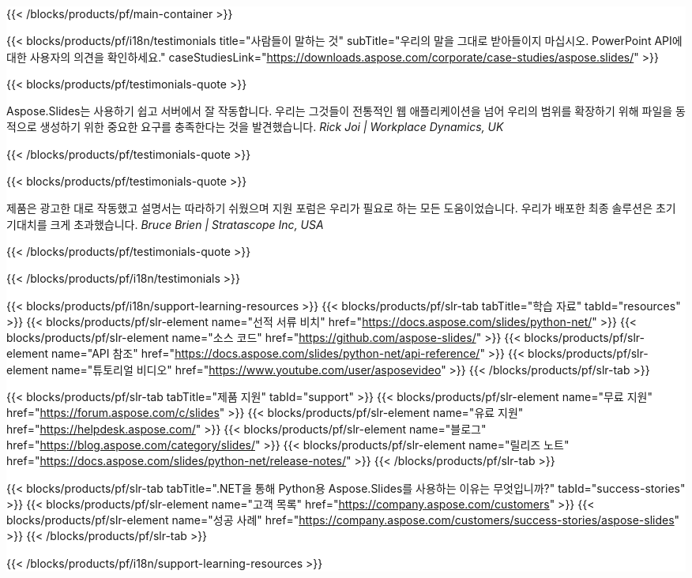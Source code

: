 
{{< /blocks/products/pf/main-container >}}

{{< blocks/products/pf/i18n/testimonials title="사람들이 말하는 것" subTitle="우리의 말을 그대로 받아들이지 마십시오. PowerPoint API에 대한 사용자의 의견을 확인하세요." caseStudiesLink="https://downloads.aspose.com/corporate/case-studies/aspose.slides/" >}}

{{< blocks/products/pf/testimonials-quote >}}
<p class="first">
Aspose.Slides는 사용하기 쉽고 서버에서 잘 작동합니다. 우리는 그것들이 전통적인 웹 애플리케이션을 넘어 우리의 범위를 확장하기 위해 파일을 동적으로 생성하기 위한 중요한 요구를 충족한다는 것을 발견했습니다.
 <em>
  Rick Joi | Workplace Dynamics, UK
 </em>
</p>
{{< /blocks/products/pf/testimonials-quote >}}

{{< blocks/products/pf/testimonials-quote >}}
<p class="second">
제품은 광고한 대로 작동했고 설명서는 따라하기 쉬웠으며 지원 포럼은 우리가 필요로 하는 모든 도움이었습니다. 우리가 배포한 최종 솔루션은 초기 기대치를 크게 초과했습니다.
 <em>
  Bruce Brien | Stratascope Inc, USA
 </em>
</p>
{{< /blocks/products/pf/testimonials-quote >}}

{{< /blocks/products/pf/i18n/testimonials >}}

{{< blocks/products/pf/i18n/support-learning-resources >}}
{{< blocks/products/pf/slr-tab tabTitle="학습 자료" tabId="resources" >}}
{{< blocks/products/pf/slr-element name="선적 서류 비치" href="https://docs.aspose.com/slides/python-net/" >}}
{{< blocks/products/pf/slr-element name="소스 코드" href="https://github.com/aspose-slides/" >}}
{{< blocks/products/pf/slr-element name="API 참조" href="https://docs.aspose.com/slides/python-net/api-reference/" >}}
{{< blocks/products/pf/slr-element name="튜토리얼 비디오" href="https://www.youtube.com/user/asposevideo" >}}
{{< /blocks/products/pf/slr-tab >}}

{{< blocks/products/pf/slr-tab tabTitle="제품 지원" tabId="support" >}}
{{< blocks/products/pf/slr-element name="무료 지원" href="https://forum.aspose.com/c/slides" >}}
{{< blocks/products/pf/slr-element name="유료 지원" href="https://helpdesk.aspose.com/" >}}
{{< blocks/products/pf/slr-element name="블로그" href="https://blog.aspose.com/category/slides/" >}}
{{< blocks/products/pf/slr-element name="릴리즈 노트" href="https://docs.aspose.com/slides/python-net/release-notes/" >}}
{{< /blocks/products/pf/slr-tab >}}

{{< blocks/products/pf/slr-tab tabTitle=".NET을 통해 Python용 Aspose.Slides를 사용하는 이유는 무엇입니까?" tabId="success-stories" >}}
{{< blocks/products/pf/slr-element name="고객 목록" href="https://company.aspose.com/customers" >}}
{{< blocks/products/pf/slr-element name="성공 사례" href="https://company.aspose.com/customers/success-stories/aspose-slides" >}}
{{< /blocks/products/pf/slr-tab >}}

{{< /blocks/products/pf/i18n/support-learning-resources >}}
